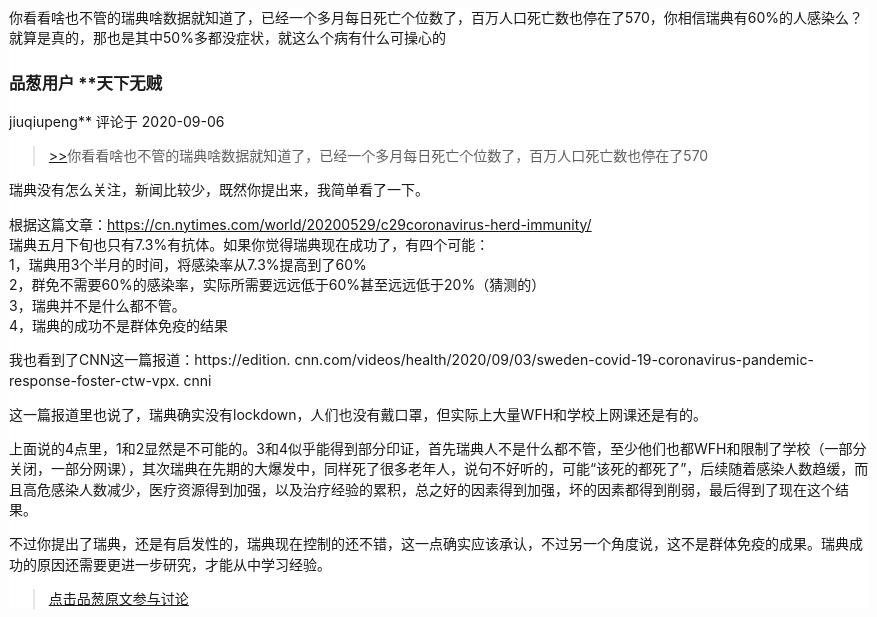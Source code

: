 你看看啥也不管的瑞典啥数据就知道了，已经一个多月每日死亡个位数了，百万人口死亡数也停在了570，你相信瑞典有60%的人感染么？就算是真的，那也是其中50%多都没症状，就这么个病有什么可操心的
        


            
### 品葱用户 **天下无贼 
jiuqiupeng** 评论于 2020-09-06
        
> [\>>]( "/article/item_id-490263#")你看看啥也不管的瑞典啥数据就知道了，已经一个多月每日死亡个位数了，百万人口死亡数也停在了570

  
  
瑞典没有怎么关注，新闻比较少，既然你提出来，我简单看了一下。  
  
根据这篇文章：https://cn.nytimes.com/world/20200529/c29coronavirus-herd-immunity/  
瑞典五月下旬也只有7.3%有抗体。如果你觉得瑞典现在成功了，有四个可能：  
1，瑞典用3个半月的时间，将感染率从7.3%提高到了60%  
2，群免不需要60%的感染率，实际所需要远远低于60%甚至远远低于20%（猜测的）  
3，瑞典并不是什么都不管。  
4，瑞典的成功不是群体免疫的结果  
  
我也看到了CNN这一篇报道：https://edition. cnn.com/videos/health/2020/09/03/sweden-covid-19-coronavirus-pandemic-response-foster-ctw-vpx. cnni  
  
这一篇报道里也说了，瑞典确实没有lockdown，人们也没有戴口罩，但实际上大量WFH和学校上网课还是有的。  
  
上面说的4点里，1和2显然是不可能的。3和4似乎能得到部分印证，首先瑞典人不是什么都不管，至少他们也都WFH和限制了学校（一部分关闭，一部分网课），其次瑞典在先期的大爆发中，同样死了很多老年人，说句不好听的，可能“该死的都死了”，后续随着感染人数趋缓，而且高危感染人数减少，医疗资源得到加强，以及治疗经验的累积，总之好的因素得到加强，坏的因素都得到削弱，最后得到了现在这个结果。  
  
不过你提出了瑞典，还是有启发性的，瑞典现在控制的还不错，这一点确实应该承认，不过另一个角度说，这不是群体免疫的成果。瑞典成功的原因还需要更进一步研究，才能从中学习经验。
        






> [点击品葱原文参与讨论](https://pincong.rocks/article/23788)

